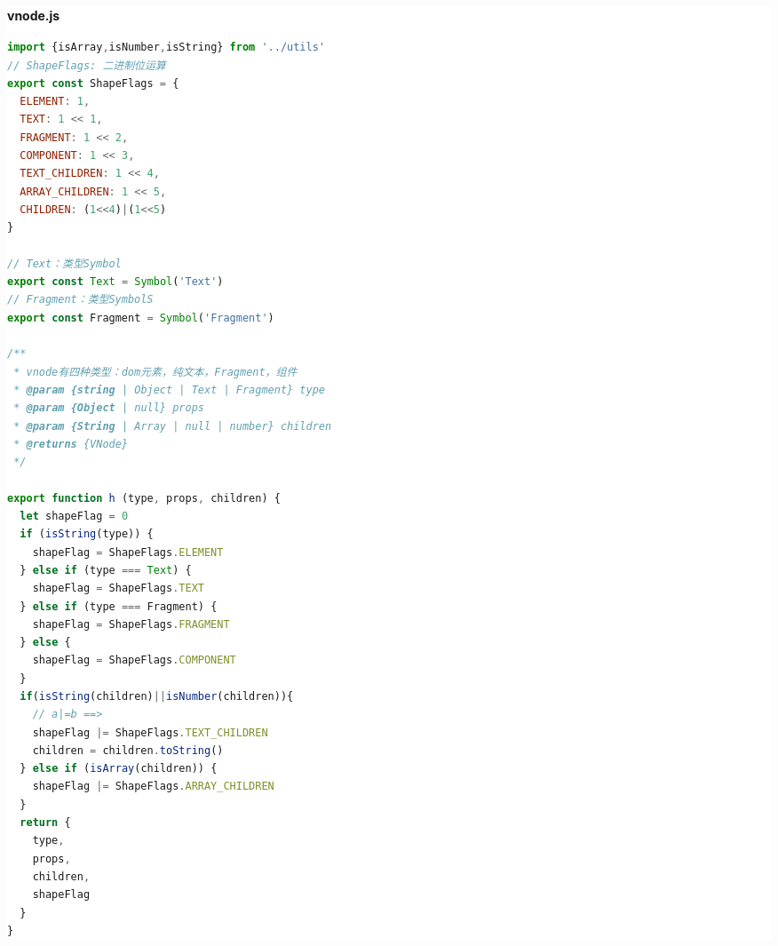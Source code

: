 **vnode.js**
```javascript
import {isArray,isNumber,isString} from '../utils'
// ShapeFlags: 二进制位运算
export const ShapeFlags = {
  ELEMENT: 1, 
  TEXT: 1 << 1, 
  FRAGMENT: 1 << 2, 
  COMPONENT: 1 << 3, 
  TEXT_CHILDREN: 1 << 4, 
  ARRAY_CHILDREN: 1 << 5,
  CHILDREN: (1<<4)|(1<<5)
}

// Text：类型Symbol
export const Text = Symbol('Text')
// Fragment：类型SymbolS
export const Fragment = Symbol('Fragment')

/**
 * vnode有四种类型：dom元素，纯文本，Fragment，组件
 * @param {string | Object | Text | Fragment} type 
 * @param {Object | null} props 
 * @param {String | Array | null | number} children
 * @returns {VNode} 
 */

export function h (type, props, children) {
  let shapeFlag = 0
  if (isString(type)) {
    shapeFlag = ShapeFlags.ELEMENT
  } else if (type === Text) {
    shapeFlag = ShapeFlags.TEXT
  } else if (type === Fragment) {
    shapeFlag = ShapeFlags.FRAGMENT
  } else {
    shapeFlag = ShapeFlags.COMPONENT
  }
  if(isString(children)||isNumber(children)){
    // a|=b ==> 
    shapeFlag |= ShapeFlags.TEXT_CHILDREN
    children = children.toString()
  } else if (isArray(children)) {
    shapeFlag |= ShapeFlags.ARRAY_CHILDREN
  }
  return {
    type,
    props,
    children,
    shapeFlag
  }
}
```
